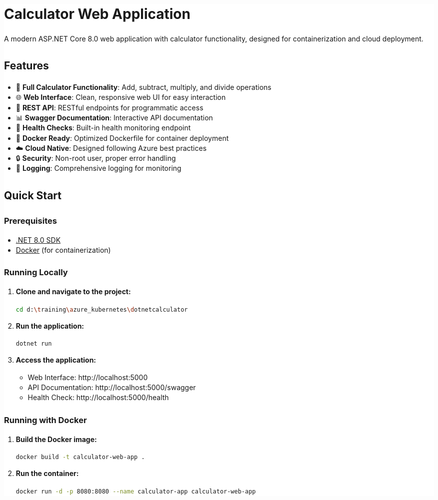 # Calculator Web Application

A modern ASP.NET Core 8.0 web application with calculator functionality, designed for containerization and cloud deployment.

## Features

- 🧮 **Full Calculator Functionality**: Add, subtract, multiply, and divide operations
- 🌐 **Web Interface**: Clean, responsive web UI for easy interaction
- 🔗 **REST API**: RESTful endpoints for programmatic access
- 📊 **Swagger Documentation**: Interactive API documentation
- 🏥 **Health Checks**: Built-in health monitoring endpoint
- 🐳 **Docker Ready**: Optimized Dockerfile for container deployment
- ☁️ **Cloud Native**: Designed following Azure best practices
- 🔒 **Security**: Non-root user, proper error handling
- 📝 **Logging**: Comprehensive logging for monitoring

## Quick Start

### Prerequisites

- [.NET 8.0 SDK](https://dotnet.microsoft.com/download/dotnet/8.0)
- [Docker](https://www.docker.com/get-started) (for containerization)

### Running Locally

1. **Clone and navigate to the project:**
   ```bash
   cd d:\training\azure_kubernetes\dotnetcalculator
   ```

2. **Run the application:**
   ```bash
   dotnet run
   ```

3. **Access the application:**
   - Web Interface: http://localhost:5000
   - API Documentation: http://localhost:5000/swagger
   - Health Check: http://localhost:5000/health

### Running with Docker

1. **Build the Docker image:**
   ```bash
   docker build -t calculator-web-app .
   ```

2. **Run the container:**
   ```bash
   docker run -d -p 8080:8080 --name calculator-app calculator-web-app
   ```
